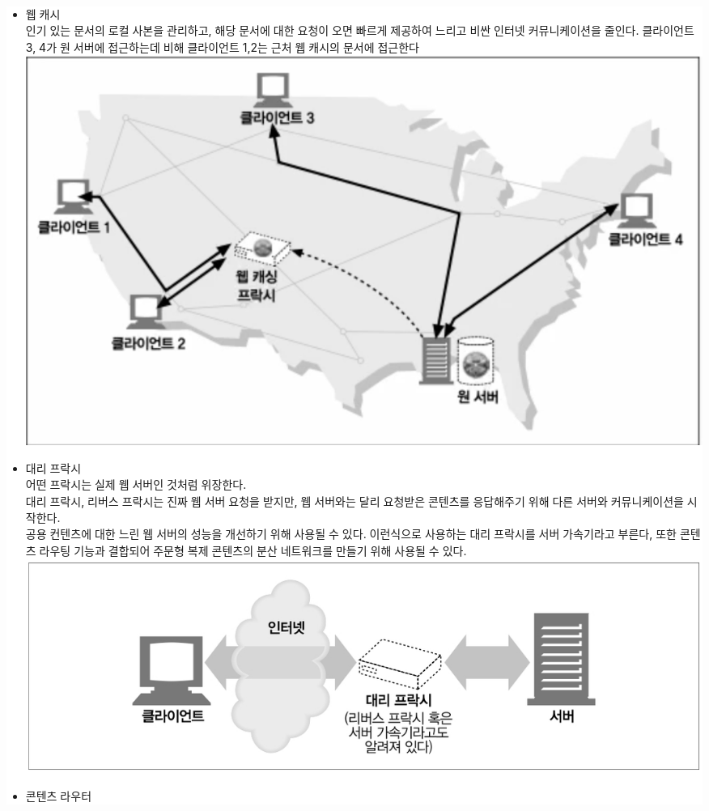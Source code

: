 - 웹 캐시  
  인기 있는 문서의 로컬 사본을 관리하고, 해당 문서에 대한 요청이 오면 빠르게 제공하여 느리고 비싼 인터넷 커뮤니케이션을 줄인다.
  클라이언트 3, 4가 원 서버에 접근하는데 비해 클라이언트 1,2는 근처 웹 캐시의 문서에 접근한다
  ![proxy_5](./images/proxy_5.png)

- 대리 프락시  
  어떤 프락시는 실제 웹 서버인 것처럼 위장한다.  
  대리 프락시, 리버스 프락시는 진짜 웹 서버 요청을 받지만, 웹 서버와는 달리 요청받은 콘텐츠를 응답해주기 위해 다른 서버와 커뮤니케이션을 시작한다.  
  공용 컨텐츠에 대한 느린 웹 서버의 성능을 개선하기 위해 사용될 수 있다. 이런식으로 사용하는 대리 프락시를 서버 가속기라고 부른다, 또한 콘텐츠 라우팅 기능과 결합되어 주문형 복제 콘텐츠의 분산 네트워크를 만들기 위해 사용될 수 있다.
  ![proxy_6](./images/proxy_6.png)
- 콘텐츠 라우터

